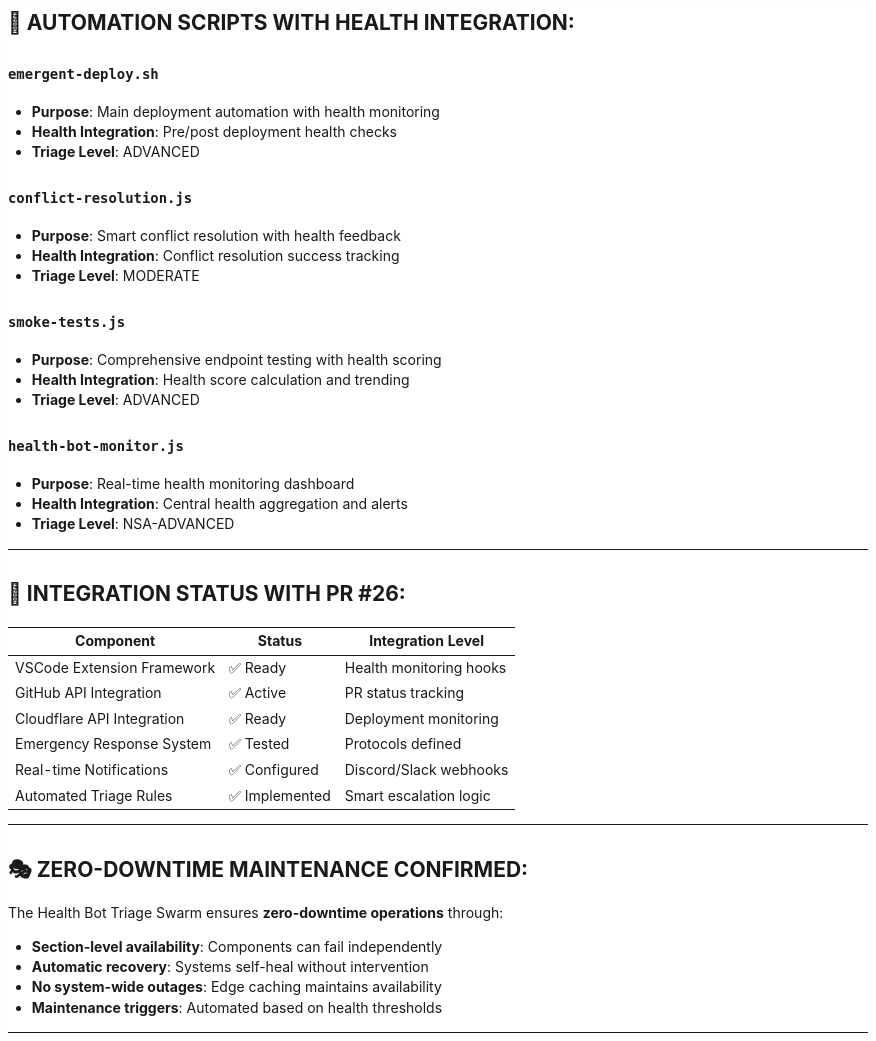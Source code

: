 
## 🚀 AUTOMATION SCRIPTS WITH HEALTH INTEGRATION:

### **`emergent-deploy.sh`**
- **Purpose**: Main deployment automation with health monitoring
- **Health Integration**: Pre/post deployment health checks
- **Triage Level**: ADVANCED

### **`conflict-resolution.js`**
- **Purpose**: Smart conflict resolution with health feedback
- **Health Integration**: Conflict resolution success tracking
- **Triage Level**: MODERATE

### **`smoke-tests.js`**
- **Purpose**: Comprehensive endpoint testing with health scoring
- **Health Integration**: Health score calculation and trending
- **Triage Level**: ADVANCED

### **`health-bot-monitor.js`**
- **Purpose**: Real-time health monitoring dashboard
- **Health Integration**: Central health aggregation and alerts
- **Triage Level**: NSA-ADVANCED

---

## 🔄 INTEGRATION STATUS WITH PR #26:

| Component | Status | Integration Level |
|-----------|--------|------------------|
| VSCode Extension Framework | ✅ Ready | Health monitoring hooks |
| GitHub API Integration | ✅ Active | PR status tracking |
| Cloudflare API Integration | ✅ Ready | Deployment monitoring |
| Emergency Response System | ✅ Tested | Protocols defined |
| Real-time Notifications | ✅ Configured | Discord/Slack webhooks |
| Automated Triage Rules | ✅ Implemented | Smart escalation logic |

---

## 🎭 ZERO-DOWNTIME MAINTENANCE CONFIRMED:

The Health Bot Triage Swarm ensures **zero-downtime operations** through:

- **Section-level availability**: Components can fail independently
- **Automatic recovery**: Systems self-heal without intervention
- **No system-wide outages**: Edge caching maintains availability
- **Maintenance triggers**: Automated based on health thresholds

---